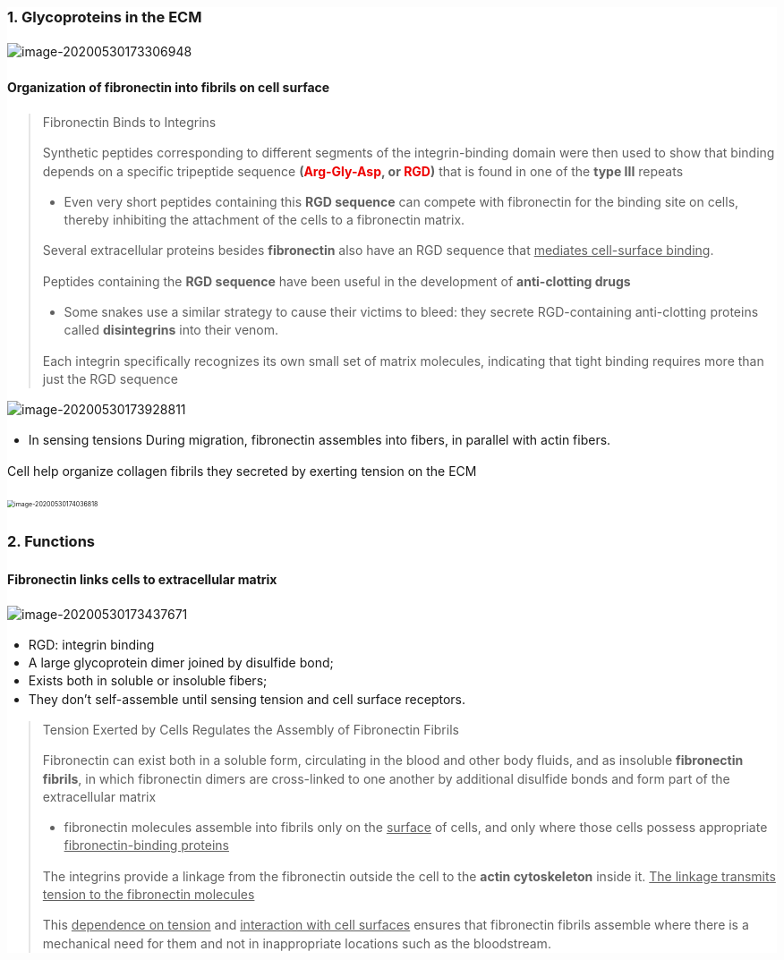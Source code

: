 ### 1. Glycoproteins in the ECM

![image-20200530173306948](https://20190531-1259353497.cos.ap-guangzhou.myqcloud.com/Cell%20Biology/image-20200530173306948.png)

#### Organization of fibronectin into fibrils on cell surface

> Fibronectin Binds to Integrins
>
> Synthetic peptides corresponding to different segments of the integrin-binding  domain were then used to show that binding depends on a specific tripeptide  sequence **(<font color="EE0000">Arg-Gly-Asp</font>, or <font color="EE0000">RGD</font>)** that is found in one of the **type III** repeats
>
> +  Even very short peptides containing this **RGD sequence** can compete with fibronectin for the binding site on cells, thereby inhibiting the attachment of the cells to a fibronectin matrix.
>
> Several extracellular proteins besides **fibronectin** also have an RGD sequence that <u>mediates cell-surface binding</u>.
>
> Peptides containing the **RGD sequence** have been useful in the development of **anti-clotting drugs**
>
> + Some snakes use a similar strategy to cause their victims to bleed: they secrete RGD-containing anti-clotting proteins called **disintegrins** into their venom.
>
> Each integrin specifically recognizes its own small set of matrix molecules, indicating that tight binding requires more than just the RGD sequence

![image-20200530173928811](https://20190531-1259353497.cos.ap-guangzhou.myqcloud.com/Cell%20Biology/image-20200530173928811.png)

+ In sensing tensions During migration, fibronectin assembles into fibers, in parallel with actin fibers.

Cell help organize collagen fibrils they secreted by exerting tension on the ECM

<img src="https://20190531-1259353497.cos.ap-guangzhou.myqcloud.com/Cell%20Biology/image-20200530174036818.png" alt="image-20200530174036818" style="zoom:50%;" />

### 2. Functions

#### Fibronectin links cells to extracellular matrix

![image-20200530173437671](https://20190531-1259353497.cos.ap-guangzhou.myqcloud.com/Cell%20Biology/image-20200530173437671.png)

+ RGD: integrin binding
+ A large glycoprotein dimer joined by disulfide bond;
+ Exists both in soluble or insoluble fibers;
+ They don’t self-assemble until sensing tension and cell surface receptors.

> Tension Exerted by Cells Regulates the Assembly of Fibronectin Fibrils
>
> Fibronectin can exist both in a soluble form, circulating in the blood and other body fluids, and as insoluble **fibronectin fibrils**, in which fibronectin dimers are cross-linked to one another by additional disulfide bonds and form part of the extracellular matrix
>
> + fibronectin molecules assemble into fibrils only on the <u>surface</u> of cells, and only where those cells possess appropriate <u>fibronectin-binding proteins</u>
>
> The integrins provide a linkage from the fibronectin outside the cell to the **actin cytoskeleton** inside it. <u>The linkage transmits tension to the fibronectin molecules</u>
>
> This <u>dependence on tension</u> and <u>interaction with cell surfaces</u> ensures that fibronectin fibrils assemble where there is a mechanical need for them and not in inappropriate locations such as the bloodstream.
